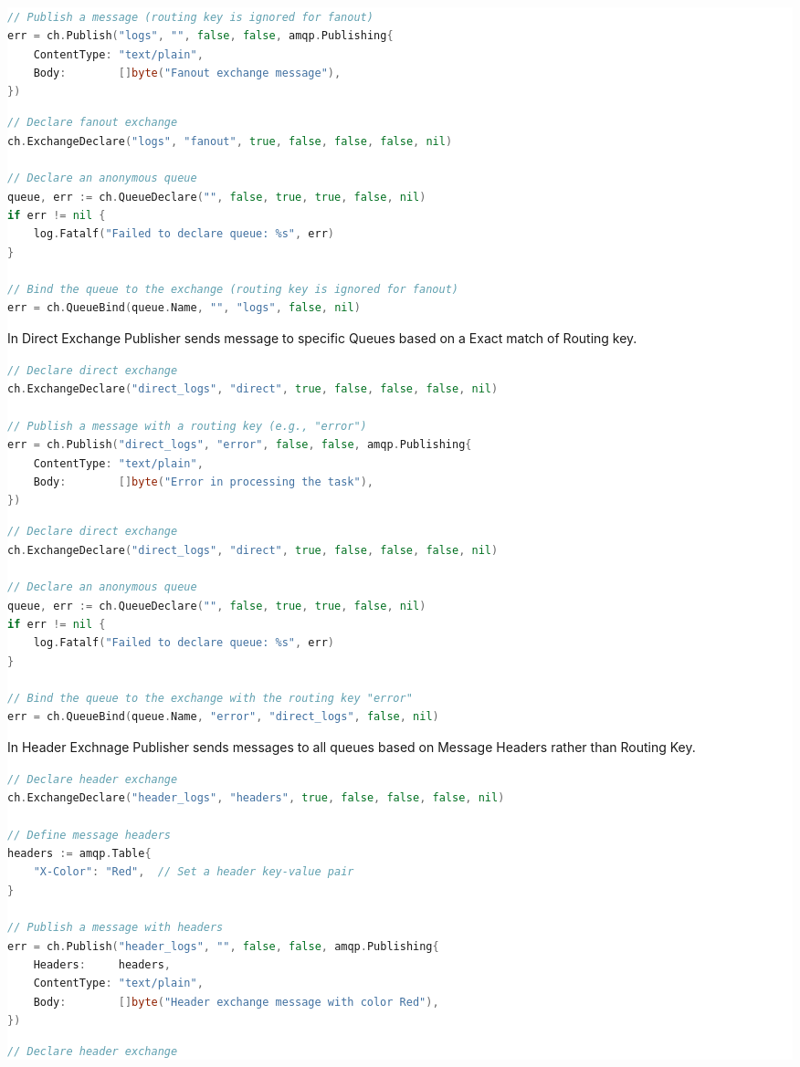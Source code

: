 ```go
// Publish a message (routing key is ignored for fanout)
err = ch.Publish("logs", "", false, false, amqp.Publishing{
    ContentType: "text/plain",
    Body:        []byte("Fanout exchange message"),
})
```
```go
// Declare fanout exchange
ch.ExchangeDeclare("logs", "fanout", true, false, false, false, nil)

// Declare an anonymous queue
queue, err := ch.QueueDeclare("", false, true, true, false, nil)
if err != nil {
    log.Fatalf("Failed to declare queue: %s", err)
}

// Bind the queue to the exchange (routing key is ignored for fanout)
err = ch.QueueBind(queue.Name, "", "logs", false, nil)
```
In Direct Exchange Publisher sends message to specific Queues based on a Exact match of Routing key.
```go
// Declare direct exchange
ch.ExchangeDeclare("direct_logs", "direct", true, false, false, false, nil)

// Publish a message with a routing key (e.g., "error")
err = ch.Publish("direct_logs", "error", false, false, amqp.Publishing{
    ContentType: "text/plain",
    Body:        []byte("Error in processing the task"),
})
```
```go
// Declare direct exchange
ch.ExchangeDeclare("direct_logs", "direct", true, false, false, false, nil)

// Declare an anonymous queue
queue, err := ch.QueueDeclare("", false, true, true, false, nil)
if err != nil {
    log.Fatalf("Failed to declare queue: %s", err)
}

// Bind the queue to the exchange with the routing key "error"
err = ch.QueueBind(queue.Name, "error", "direct_logs", false, nil)
```

In Header Exchnage Publisher sends messages to all queues based on Message Headers rather than Routing Key.
```go
// Declare header exchange
ch.ExchangeDeclare("header_logs", "headers", true, false, false, false, nil)

// Define message headers
headers := amqp.Table{
    "X-Color": "Red",  // Set a header key-value pair
}

// Publish a message with headers
err = ch.Publish("header_logs", "", false, false, amqp.Publishing{
    Headers:     headers,
    ContentType: "text/plain",
    Body:        []byte("Header exchange message with color Red"),
})
```
```go
// Declare header exchange
```